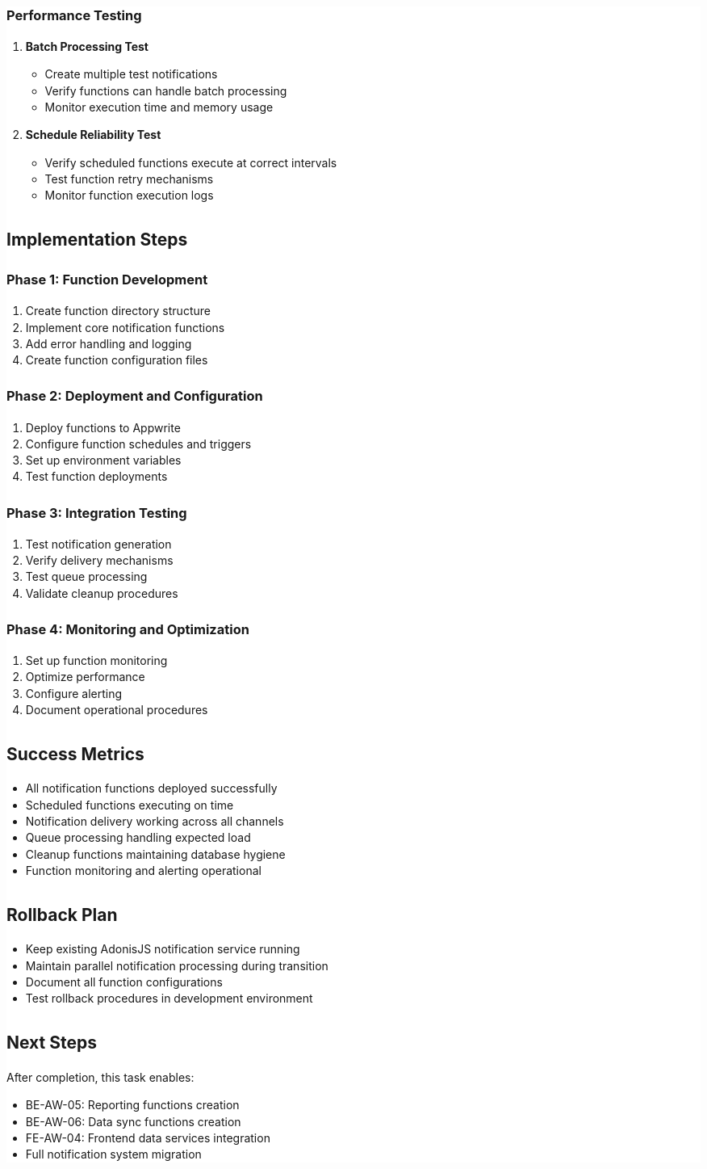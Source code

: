 ### Performance Testing
1. **Batch Processing Test**
   - Create multiple test notifications
   - Verify functions can handle batch processing
   - Monitor execution time and memory usage

2. **Schedule Reliability Test**
   - Verify scheduled functions execute at correct intervals
   - Test function retry mechanisms
   - Monitor function execution logs

## Implementation Steps

### Phase 1: Function Development
1. Create function directory structure
2. Implement core notification functions
3. Add error handling and logging
4. Create function configuration files

### Phase 2: Deployment and Configuration
1. Deploy functions to Appwrite
2. Configure function schedules and triggers
3. Set up environment variables
4. Test function deployments

### Phase 3: Integration Testing
1. Test notification generation
2. Verify delivery mechanisms
3. Test queue processing
4. Validate cleanup procedures

### Phase 4: Monitoring and Optimization
1. Set up function monitoring
2. Optimize performance
3. Configure alerting
4. Document operational procedures

## Success Metrics
- All notification functions deployed successfully
- Scheduled functions executing on time
- Notification delivery working across all channels
- Queue processing handling expected load
- Cleanup functions maintaining database hygiene
- Function monitoring and alerting operational

## Rollback Plan
- Keep existing AdonisJS notification service running
- Maintain parallel notification processing during transition
- Document all function configurations
- Test rollback procedures in development environment

## Next Steps
After completion, this task enables:
- BE-AW-05: Reporting functions creation
- BE-AW-06: Data sync functions creation
- FE-AW-04: Frontend data services integration
- Full notification system migration